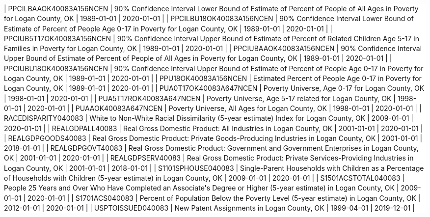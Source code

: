 | PPCILBAAOK40083A156NCEN   | 90% Confidence Interval Lower Bound of Estimate of Percent of People of All Ages in Poverty for Logan County, OK                                                          | 1989-01-01          | 2020-01-01        |
| PPCILBU18OK40083A156NCEN  | 90% Confidence Interval Lower Bound of Estimate of Percent of People Age 0-17 in Poverty for Logan County, OK                                                             | 1989-01-01          | 2020-01-01        |
| PPCIUB5T17OK40083A156NCEN | 90% Confidence Interval Upper Bound of Estimate of Percent of Related Children Age 5-17 in Families in Poverty for Logan County, OK                                       | 1989-01-01          | 2020-01-01        |
| PPCIUBAAOK40083A156NCEN   | 90% Confidence Interval Upper Bound of Estimate of Percent of People of All Ages in Poverty for Logan County, OK                                                          | 1989-01-01          | 2020-01-01        |
| PPCIUBU18OK40083A156NCEN  | 90% Confidence Interval Upper Bound of Estimate of Percent of People Age 0-17 in Poverty for Logan County, OK                                                             | 1989-01-01          | 2020-01-01        |
| PPU18OK40083A156NCEN      | Estimated Percent of People Age 0-17 in Poverty for Logan County, OK                                                                                                      | 1989-01-01          | 2020-01-01        |
| PUA0T17OK40083A647NCEN    | Poverty Universe, Age 0-17 for Logan County, OK                                                                                                                           | 1998-01-01          | 2020-01-01        |
| PUA5T17ROK40083A647NCEN   | Poverty Universe, Age 5-17 related for Logan County, OK                                                                                                                   | 1998-01-01          | 2020-01-01        |
| PUAAOK40083A647NCEN       | Poverty Universe, All Ages for Logan County, OK                                                                                                                           | 1998-01-01          | 2020-01-01        |
| RACEDISPARITY040083       | White to Non-White Racial Dissimilarity (5-year estimate) Index for Logan County, OK                                                                                      | 2009-01-01          | 2020-01-01        |
| REALGDPALL40083           | Real Gross Domestic Product: All Industries in Logan County, OK                                                                                                           | 2001-01-01          | 2020-01-01        |
| REALGDPGOODS40083         | Real Gross Domestic Product: Private Goods-Producing Industries in Logan County, OK                                                                                       | 2001-01-01          | 2018-01-01        |
| REALGDPGOVT40083          | Real Gross Domestic Product: Government and Government Enterprises in Logan County, OK                                                                                    | 2001-01-01          | 2020-01-01        |
| REALGDPSERV40083          | Real Gross Domestic Product: Private Services-Providing Industries in Logan County, OK                                                                                    | 2001-01-01          | 2018-01-01        |
| S1101SPHOUSE040083        | Single-Parent Households with Children as a Percentage of Households with Children (5-year estimate) in Logan County, OK                                                  | 2009-01-01          | 2020-01-01        |
| S1501ACSTOTAL040083       | People 25 Years and Over Who Have Completed an Associate's Degree or Higher (5-year estimate) in Logan County, OK                                                         | 2009-01-01          | 2020-01-01        |
| S1701ACS040083            | Percent of Population Below the Poverty Level (5-year estimate) in Logan County, OK                                                                                       | 2012-01-01          | 2020-01-01        |
| USPTOISSUED040083         | New Patent Assignments in Logan County, OK                                                                                                                                | 1999-04-01          | 2019-12-01        |